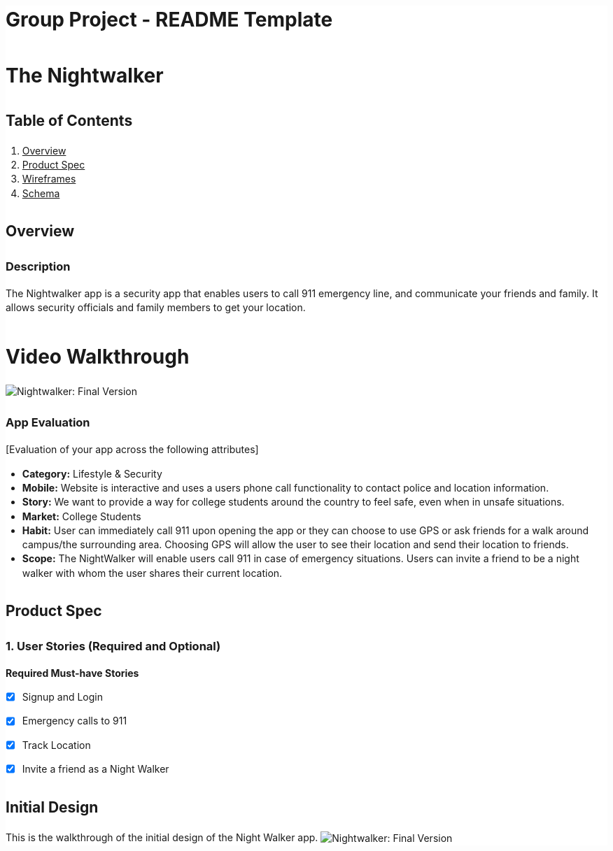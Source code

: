 Group Project - README Template
===

# The Nightwalker

## Table of Contents
1. [Overview](#Overview)
1. [Product Spec](#Product-Spec)
1. [Wireframes](#Wireframes)
2. [Schema](#Schema)

## Overview
### Description
The Nightwalker app is a security app that enables users to call 911 emergency line, and communicate your friends and family. It allows security officials and family members to get your location.

# Video Walkthrough
<img src= 'https://github.com/The-NightWalkers/NightWalker/blob/master/demo.gif' style="vertical-align:middle" width="400" title='Nightwalker: Final Version'/>


### App Evaluation
[Evaluation of your app across the following attributes]
- **Category:** Lifestyle & Security
- **Mobile:** Website is interactive and uses a users phone call functionality to contact police and location information.
- **Story:** We want to provide a way for college students around the country to feel safe, even when in unsafe situations.
- **Market:** College Students
- **Habit:** User can immediately call 911 upon opening the app or they can choose to use GPS or ask friends for a walk around campus/the surrounding area. Choosing GPS will allow the user to see their location and send their location to friends.
- **Scope:** The NightWalker will enable users call 911 in case of emergency situations. Users can invite a friend to be a night walker with whom the user shares their current location.

## Product Spec

### 1. User Stories (Required and Optional)

**Required Must-have Stories**

-  [X] Signup and Login 
-  [X] Emergency calls to 911
-  [X] Track Location
-  [X] Invite a friend as a Night Walker


## Initial Design
This is the walkthrough of the initial design of the Night Walker app.
<img src= 'https://github.com/The-NightWalkers/NightWalker/blob/master/demo%20(1).gif' style="vertical-align:middle" width="400" title='Nightwalker: Final Version'/>
 